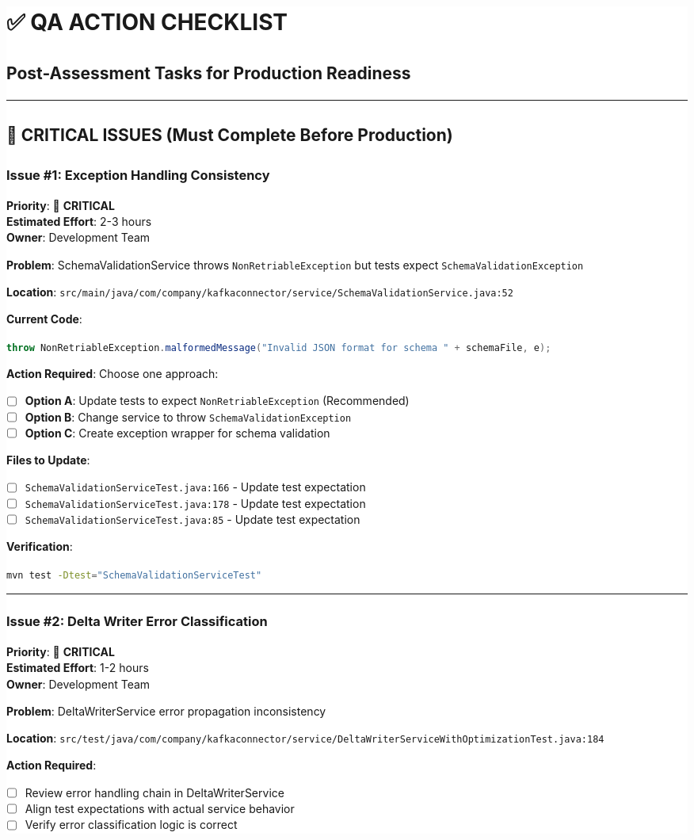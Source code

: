 # ✅ **QA ACTION CHECKLIST**
## **Post-Assessment Tasks for Production Readiness**

---

## **🚨 CRITICAL ISSUES (Must Complete Before Production)**

### **Issue #1: Exception Handling Consistency**
**Priority**: 🔴 **CRITICAL**  
**Estimated Effort**: 2-3 hours  
**Owner**: Development Team

**Problem**: SchemaValidationService throws `NonRetriableException` but tests expect `SchemaValidationException`

**Location**: `src/main/java/com/company/kafkaconnector/service/SchemaValidationService.java:52`

**Current Code**:
```java
throw NonRetriableException.malformedMessage("Invalid JSON format for schema " + schemaFile, e);
```

**Action Required**: Choose one approach:
- [ ] **Option A**: Update tests to expect `NonRetriableException` (Recommended)
- [ ] **Option B**: Change service to throw `SchemaValidationException`
- [ ] **Option C**: Create exception wrapper for schema validation

**Files to Update**:
- [ ] `SchemaValidationServiceTest.java:166` - Update test expectation
- [ ] `SchemaValidationServiceTest.java:178` - Update test expectation  
- [ ] `SchemaValidationServiceTest.java:85` - Update test expectation

**Verification**:
```bash
mvn test -Dtest="SchemaValidationServiceTest"
```

---

### **Issue #2: Delta Writer Error Classification**
**Priority**: 🔴 **CRITICAL**  
**Estimated Effort**: 1-2 hours  
**Owner**: Development Team

**Problem**: DeltaWriterService error propagation inconsistency

**Location**: `src/test/java/com/company/kafkaconnector/service/DeltaWriterServiceWithOptimizationTest.java:184`

**Action Required**:
- [ ] Review error handling chain in DeltaWriterService
- [ ] Align test expectations with actual service behavior
- [ ] Verify error classification logic is correct
